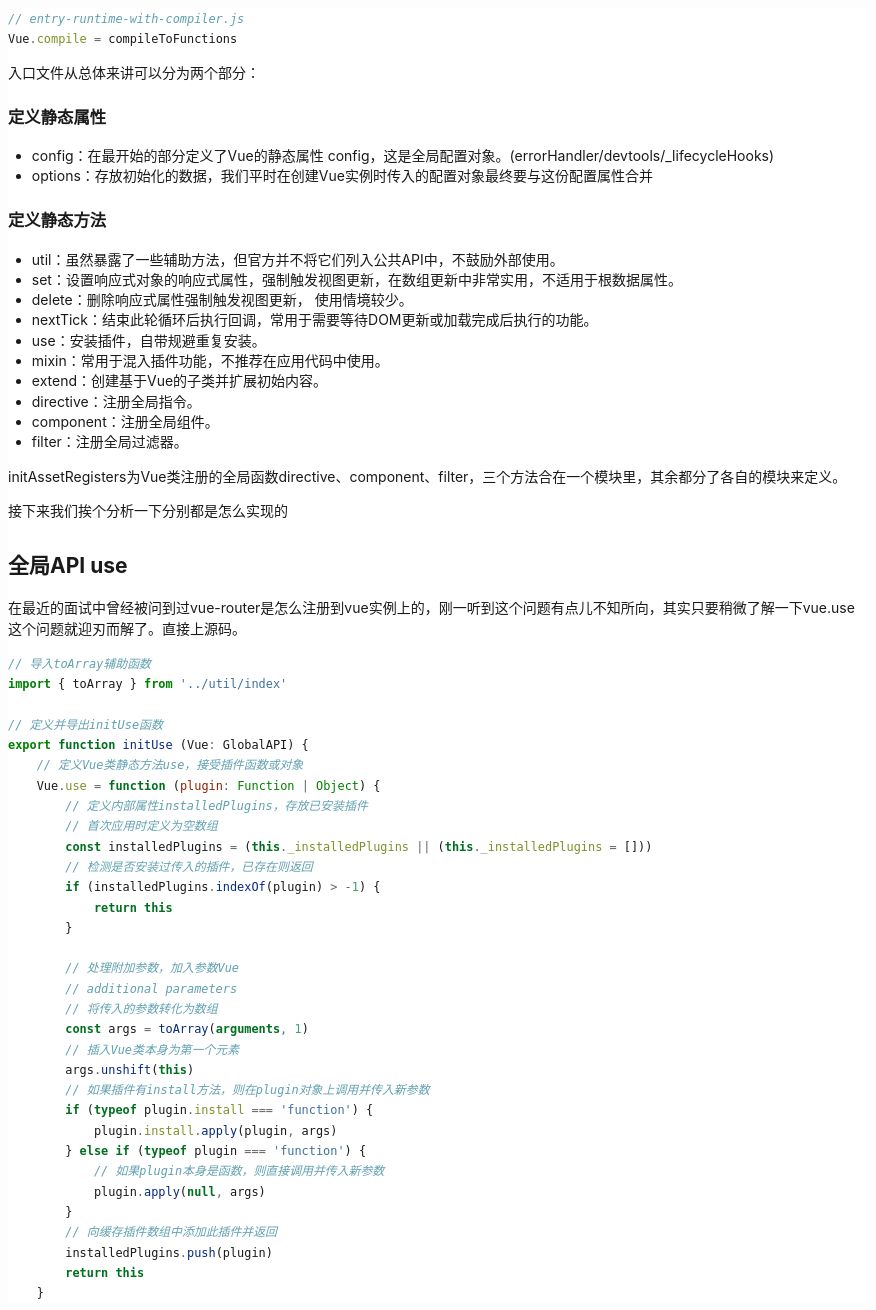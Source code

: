 ```js
// entry-runtime-with-compiler.js
Vue.compile = compileToFunctions
```

入口文件从总体来讲可以分为两个部分：

### 定义静态属性

- config：在最开始的部分定义了Vue的静态属性 config，这是全局配置对象。(errorHandler/devtools/_lifecycleHooks)
- options：存放初始化的数据，我们平时在创建Vue实例时传入的配置对象最终要与这份配置属性合并

### 定义静态方法

- util：虽然暴露了一些辅助方法，但官方并不将它们列入公共API中，不鼓励外部使用。
- set：设置响应式对象的响应式属性，强制触发视图更新，在数组更新中非常实用，不适用于根数据属性。
- delete：删除响应式属性强制触发视图更新， 使用情境较少。
- nextTick：结束此轮循环后执行回调，常用于需要等待DOM更新或加载完成后执行的功能。
- use：安装插件，自带规避重复安装。
- mixin：常用于混入插件功能，不推荐在应用代码中使用。
- extend：创建基于Vue的子类并扩展初始内容。
- directive：注册全局指令。
- component：注册全局组件。
- filter：注册全局过滤器。

initAssetRegisters为Vue类注册的全局函数directive、component、filter，三个方法合在一个模块里，其余都分了各自的模块来定义。

接下来我们挨个分析一下分别都是怎么实现的

## 全局API use

在最近的面试中曾经被问到过vue-router是怎么注册到vue实例上的，刚一听到这个问题有点儿不知所向，其实只要稍微了解一下vue.use这个问题就迎刃而解了。直接上源码。

```js
// 导入toArray辅助函数
import { toArray } from '../util/index'

// 定义并导出initUse函数
export function initUse (Vue: GlobalAPI) {
    // 定义Vue类静态方法use，接受插件函数或对象
    Vue.use = function (plugin: Function | Object) {
        // 定义内部属性installedPlugins，存放已安装插件
        // 首次应用时定义为空数组
        const installedPlugins = (this._installedPlugins || (this._installedPlugins = []))
        // 检测是否安装过传入的插件，已存在则返回
        if (installedPlugins.indexOf(plugin) > -1) {
            return this
        }

        // 处理附加参数，加入参数Vue
        // additional parameters
        // 将传入的参数转化为数组
        const args = toArray(arguments, 1)
        // 插入Vue类本身为第一个元素
        args.unshift(this)
        // 如果插件有install方法，则在plugin对象上调用并传入新参数
        if (typeof plugin.install === 'function') {
            plugin.install.apply(plugin, args)
        } else if (typeof plugin === 'function') {
            // 如果plugin本身是函数，则直接调用并传入新参数
            plugin.apply(null, args)
        }
        // 向缓存插件数组中添加此插件并返回
        installedPlugins.push(plugin)
        return this
    }
```